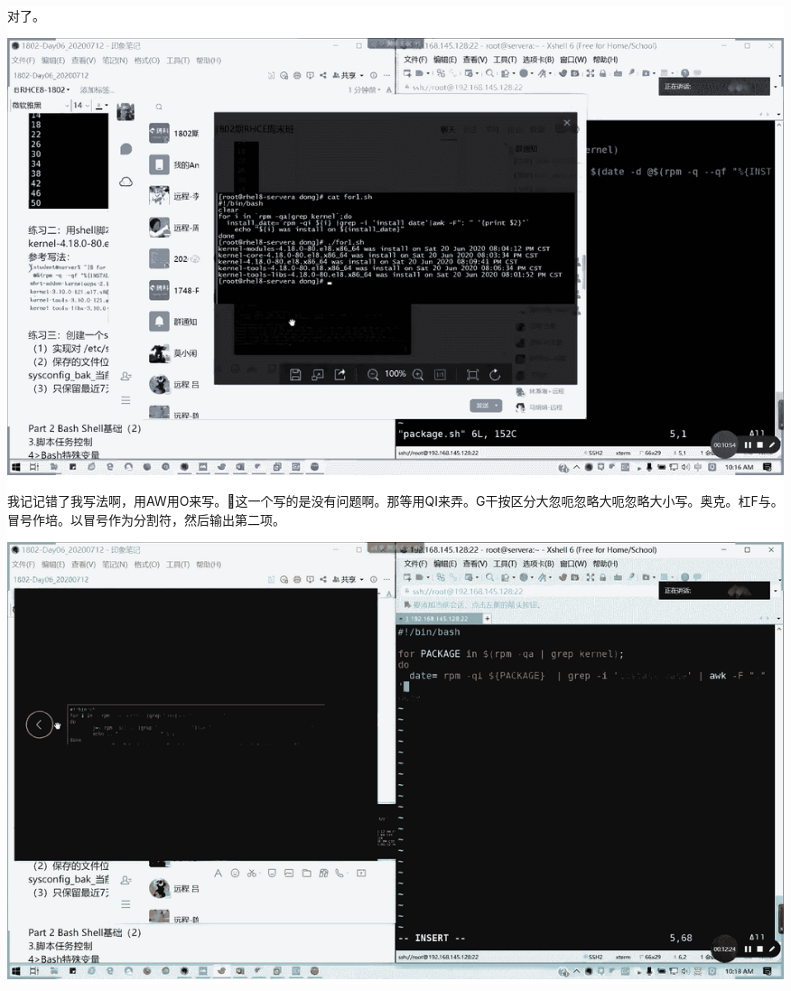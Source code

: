 对了。

![](img/935b4e1c5bc374092b9e65e5f6aceb20_26.png)

我记记错了我写法啊，用AW用O来写。🎼这一个写的是没有问题啊。那等用QI来弄。G干按区分大忽呃忽略大呃忽略大小写。奥克。杠F与。冒号作培。以冒号作为分割符，然后输出第二项。



![](img/935b4e1c5bc374092b9e65e5f6aceb20_28.png)
